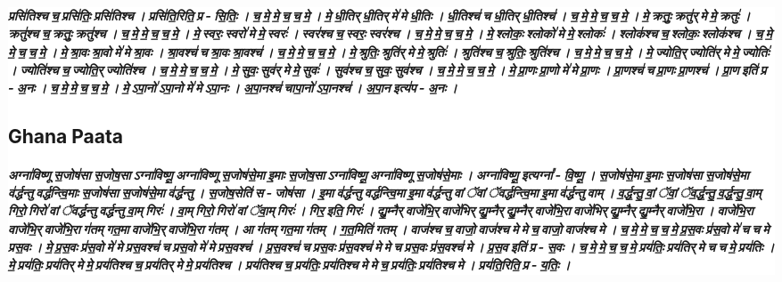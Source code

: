 ***प्रसि॑तिश्च च॒ प्रसि॑तिः॒ प्रसि॑तिश्च ।***
***प्रसि॑ति॒रिति॒ प्र - सि॒तिः॒ ।***
***च॒ मे॒ मे॒ च॒ च॒ मे॒ ।***
***मे॒ धी॒तिर् धी॒तिर् मे॑ मे धी॒तिः ।***
***धी॒तिश्च॑ च धी॒तिर् धी॒तिश्च॑ ।***
***च॒ मे॒ मे॒ च॒ च॒ मे॒ ।***
***मे॒ क्रतुः॒ क्रतु॑र् मे मे॒ क्रतुः॑ ।***
***क्रतु॑श्च च॒ क्रतुः॒ क्रतु॑श्च ।***
***च॒ मे॒ मे॒ च॒ च॒ मे॒ ।***
***मे॒ स्वरः॒ स्वरो॑ मे मे॒ स्वरः॑ ।***
***स्वर॑श्च च॒ स्वरः॒ स्वर॑श्च ।***
***च॒ मे॒ मे॒ च॒ च॒ मे॒ ।***
***मे॒ श्लोकः॒ श्लोको॑ मे मे॒ श्लोकः॑ ।***
***श्लोक॑श्च च॒ श्लोकः॒ श्लोक॑श्च ।***
***च॒ मे॒ मे॒ च॒ च॒ मे॒ ।***
***मे॒ श्रा॒वः श्रा॒वो मे॑ मे श्रा॒वः ।***
***श्रा॒वश्च॑ च श्रा॒वः श्रा॒वश्च॑ ।***
***च॒ मे॒ मे॒ च॒ च॒ मे॒ ।***
***मे॒ श्रुतिः॒ श्रुति॑र् मे मे॒ श्रुतिः॑ ।***
***श्रुति॑श्च च॒ श्रुतिः॒ श्रुति॑श्च ।***
***च॒ मे॒ मे॒ च॒ च॒ मे॒ ।***
***मे॒ ज्योति॒र् ज्योति॑र् मे मे॒ ज्योतिः॑ ।***
***ज्योति॑श्च च॒ ज्योति॒र् ज्योति॑श्च ।***
***च॒ मे॒ मे॒ च॒ च॒ मे॒ ।***
***मे॒ सुवः॒ सुव॑र् मे मे॒ सुवः॑ ।***
***सुव॑श्च च॒ सुवः॒ सुव॑श्च ।***
***च॒ मे॒ मे॒ च॒ च॒ मे॒ ।***
***मे॒ प्रा॒णः प्रा॒णो मे॑ मे प्रा॒णः ।***
***प्रा॒णश्च॑ च प्रा॒णः प्रा॒णश्च॑ ।***
***प्रा॒ण इति॑ प्र - अ॒नः ।***
***च॒ मे॒ मे॒ च॒ च॒ मे॒ ।***
***मे॒ ऽपा॒नो॑ ऽपा॒नो मे॑ मे ऽपा॒नः ।***
***अ॒पा॒नश्च॑ चापा॒नो॑ ऽपा॒नश्च॑ ।***
***अ॒पा॒न इत्य॑प - अ॒नः ।***

## Ghana Paata ##

***अग्ना॑विष्णू स॒जोष॑सा स॒जोष॒सा ऽग्ना॑विष्णू॒ अग्ना॑विष्णू स॒जोष॑से॒मा इ॒माः स॒जोष॒सा ऽग्ना॑विष्णू॒ अग्ना॑विष्णू स॒जोष॑से॒माः ।***
***अग्ना॑विष्णू॒ इत्यग्ना᳚ - वि॒ष्णू॒ ।***
***स॒जोष॑से॒मा इ॒माः स॒जोष॑सा स॒जोष॑से॒मा व॑र्द्धन्तु वर्द्धन्त्वि॒माः स॒जोष॑सा स॒जोष॑से॒मा व॑र्द्धन्तु ।***
***स॒जोष॒सेति॑ स - जोष॑सा ।***
***इ॒मा व॑र्द्धन्तु वर्द्धन्त्वि॒मा इ॒मा व॑र्द्धन्तु वां ॅवां ॅवर्द्धन्त्वि॒मा इ॒मा व॑र्द्धन्तु वाम् ।***
***व॒र्द्ध॒न्तु॒ वां॒ ॅवां॒ ॅव॒र्द्ध॒न्तु॒ व॒र्द्ध॒न्तु॒ वा॒म् गिरो॒ गिरो॑ वां ॅवर्द्धन्तु वर्द्धन्तु वा॒म् गिरः॑ ।***
***वा॒म् गिरो॒ गिरो॑ वां ॅवा॒म् गिरः॑ ।***
***गिर॒ इति॒ गिरः॑ ।***
***द्यु॒म्नैर् वाजे॑भि॒र् वाजे॑भिर् द्यु॒म्नैर् द्यु॒म्नैर् वाजे॑भि॒रा वाजे॑भिर् द्यु॒म्नैर् द्यु॒म्नैर् वाजे॑भि॒रा ।***
***वाजे॑भि॒रा वाजे॑भि॒र् वाजे॑भि॒रा ग॑तम् गत॒मा वाजे॑भि॒र् वाजे॑भि॒रा ग॑तम् ।***
***आ ग॑तम् गत॒मा ग॑तम् ।***
***ग॒त॒मिति॑ गतम् ।***
***वाज॑श्च च॒ वाजो॒ वाज॑श्च मे मे च॒ वाजो॒ वाज॑श्च मे ।***
***च॒ मे॒ मे॒ च॒ च॒ मे॒ प्र॒स॒वः प्र॑स॒वो मे॑ च च मे प्रस॒वः ।***
***मे॒ प्र॒स॒वः प्र॑स॒वो मे॑ मे प्रस॒वश्च॑ च प्रस॒वो मे॑ मे प्रस॒वश्च॑ ।***
***प्र॒स॒वश्च॑ च प्रस॒वः प्र॑स॒वश्च॑ मे मे च प्रस॒वः प्र॑स॒वश्च॑ मे ।***
***प्र॒स॒व इति॑ प्र - स॒वः ।***
***च॒ मे॒ मे॒ च॒ च॒ मे॒ प्रय॑तिः॒ प्रय॑तिर् मे च च मे॒ प्रय॑तिः ।***
***मे॒ प्रय॑तिः॒ प्रय॑तिर् मे मे॒ प्रय॑तिश्च च॒ प्रय॑तिर् मे मे॒ प्रय॑तिश्च ।***
***प्रय॑तिश्च च॒ प्रय॑तिः॒ प्रय॑तिश्च मे मे च॒ प्रय॑तिः॒ प्रय॑तिश्च मे ।***
***प्रय॑ति॒रिति॒ प्र - य॒तिः॒ ।***
